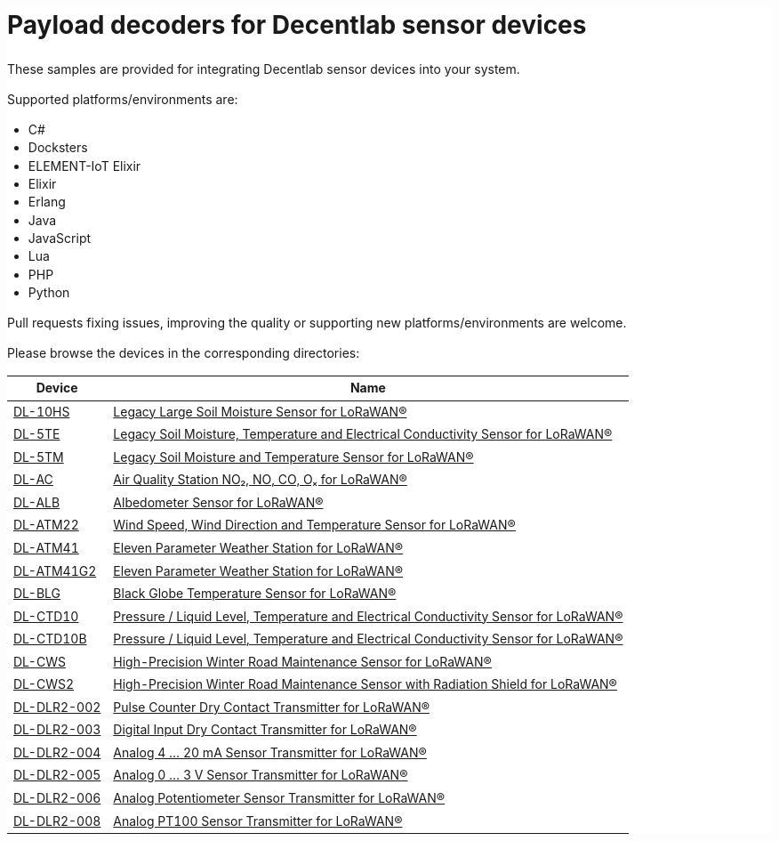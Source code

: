 # Payload decoders for Decentlab sensor devices

These samples are provided for integrating Decentlab sensor devices into your system.

Supported platforms/environments are:

- C#
- Docksters
- ELEMENT-IoT Elixir
- Elixir
- Erlang
- Java
- JavaScript
- Lua
- PHP
- Python

Pull requests fixing issues, improving the quality or supporting new platforms/environments are welcome.

Please browse the devices in the corresponding directories:

Device | Name
---|---
[DL-10HS](DL-10HS) | [Legacy Large Soil Moisture Sensor for LoRaWAN&reg;](https://www.decentlab.com/support)
[DL-5TE](DL-5TE) | [Legacy Soil Moisture, Temperature and Electrical Conductivity Sensor for LoRaWAN&reg;](https://www.decentlab.com/support)
[DL-5TM](DL-5TM) | [Legacy Soil Moisture and Temperature Sensor for LoRaWAN&reg;](https://www.decentlab.com/products/legacy-soil-moisture-and-temperature-sensor-for-lorawan)
[DL-AC](DL-AC) | [Air Quality Station NO₂, NO, CO, Oₓ for LoRaWAN&reg;](https://www.decentlab.com/products/air-quality-station-no2-no-co-ox-for-lorawan)
[DL-ALB](DL-ALB) | [Albedometer Sensor for LoRaWAN&reg;](https://www.decentlab.com/products/albedometer-sensor-for-lorawan)
[DL-ATM22](DL-ATM22) | [Wind Speed, Wind Direction and Temperature Sensor for LoRaWAN&reg;](https://www.decentlab.com/products/wind-speed-wind-direction-and-temperature-sensor-for-lorawan)
[DL-ATM41](DL-ATM41) | [Eleven Parameter Weather Station for LoRaWAN&reg;](https://www.decentlab.com/products/eleven-parameter-weather-station-for-lorawan)
[DL-ATM41G2](DL-ATM41G2) | [Eleven Parameter Weather Station for LoRaWAN&reg;](https://www.decentlab.com/products/eleven-parameter-weather-station-for-lorawan)
[DL-BLG](DL-BLG) | [Black Globe Temperature Sensor for LoRaWAN&reg;](https://www.decentlab.com/products/black-globe-temperature-sensor-for-lorawan)
[DL-CTD10](DL-CTD10) | [Pressure / Liquid Level, Temperature and Electrical Conductivity Sensor for LoRaWAN&reg;](https://www.decentlab.com/products/pressure-/-liquid-level-temperature-and-electrical-conductivity-sensor-for-lorawan)
[DL-CTD10B](DL-CTD10B) | [Pressure / Liquid Level, Temperature and Electrical Conductivity Sensor for LoRaWAN&reg;](https://www.decentlab.com/products/pressure-/-liquid-level-temperature-and-electrical-conductivity-sensor-for-lorawan)
[DL-CWS](DL-CWS) | [High-Precision Winter Road Maintenance Sensor for LoRaWAN&reg;](https://www.decentlab.com/products/high-precision-winter-road-maintenance-sensor-for-lorawan)
[DL-CWS2](DL-CWS2) | [High-Precision Winter Road Maintenance Sensor with Radiation Shield for LoRaWAN&reg;](https://www.decentlab.com/products/high-precision-winter-road-maintenance-sensor-with-radiation-shield-for-lorawan)
[DL-DLR2-002](DL-DLR2-002) | [Pulse Counter Dry Contact Transmitter for LoRaWAN&reg;](https://www.decentlab.com/products/analog-or-digital-sensor-device-for-lorawan)
[DL-DLR2-003](DL-DLR2-003) | [Digital Input Dry Contact Transmitter for LoRaWAN&reg;](https://www.decentlab.com/products/analog-or-digital-sensor-device-for-lorawan)
[DL-DLR2-004](DL-DLR2-004) | [Analog 4 … 20 mA Sensor Transmitter for LoRaWAN&reg;](https://www.decentlab.com/products/analog-or-digital-sensor-device-for-lorawan)
[DL-DLR2-005](DL-DLR2-005) | [Analog 0 … 3 V Sensor Transmitter for LoRaWAN&reg;](https://www.decentlab.com/products/analog-or-digital-sensor-device-for-lorawan)
[DL-DLR2-006](DL-DLR2-006) | [Analog Potentiometer Sensor Transmitter for LoRaWAN&reg;](https://www.decentlab.com/products/analog-or-digital-sensor-device-for-lorawan)
[DL-DLR2-008](DL-DLR2-008) | [Analog PT100 Sensor Transmitter for LoRaWAN&reg;](https://www.decentlab.com/products/analog-or-digital-sensor-device-for-lorawan)